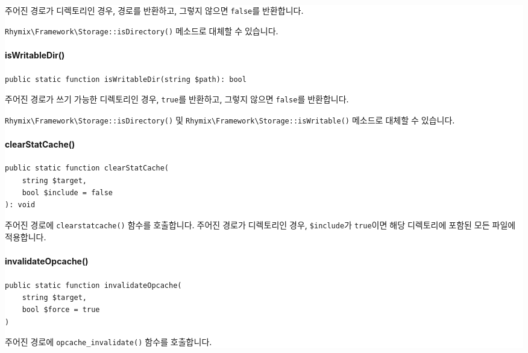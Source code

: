 주어진 경로가 디렉토리인 경우, 경로를 반환하고, 그렇지 않으면 `false`를 반환합니다.

`Rhymix\Framework\Storage::isDirectory()` 메소드로 대체할 수 있습니다.

#### isWritableDir()

```
public static function isWritableDir(string $path): bool
```

주어진 경로가 쓰기 가능한 디렉토리인 경우, `true`를 반환하고, 그렇지 않으면 `false`를 반환합니다.

`Rhymix\Framework\Storage::isDirectory()` 및
`Rhymix\Framework\Storage::isWritable()` 메소드로 대체할 수 있습니다.

#### clearStatCache()

```
public static function clearStatCache(
    string $target,
    bool $include = false
): void
```

주어진 경로에 `clearstatcache()` 함수를 호출합니다.
주어진 경로가 디렉토리인 경우, `$include`가 `true`이면 해당 디렉토리에 포함된 모든 파일에 적용합니다.

#### invalidateOpcache()

```
public static function invalidateOpcache(
    string $target,
    bool $force = true
)
```

주어진 경로에 `opcache_invalidate()` 함수를 호출합니다.
